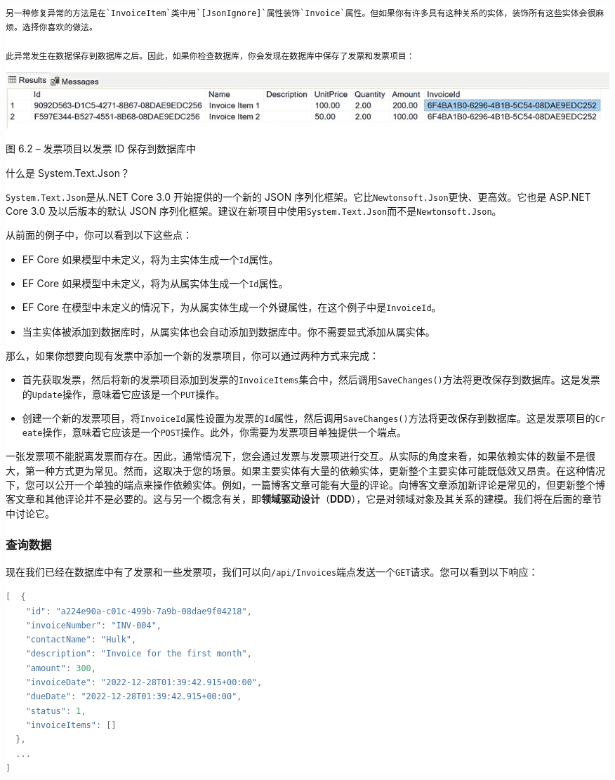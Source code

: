     另一种修复异常的方法是在`InvoiceItem`类中用`[JsonIgnore]`属性装饰`Invoice`属性。但如果你有许多具有这种关系的实体，装饰所有这些实体会很麻烦。选择你喜欢的做法。

    此异常发生在数据保存到数据库之后。因此，如果你检查数据库，你会发现在数据库中保存了发票和发票项目：

![图 6.2 – 发票项目以发票 ID 保存到数据库中](img/B18971_06_2.jpg)

图 6.2 – 发票项目以发票 ID 保存到数据库中

什么是 System.Text.Json？

`System.Text.Json`是从.NET Core 3.0 开始提供的一个新的 JSON 序列化框架。它比`Newtonsoft.Json`更快、更高效。它也是 ASP.NET Core 3.0 及以后版本的默认 JSON 序列化框架。建议在新项目中使用`System.Text.Json`而不是`Newtonsoft.Json`。

从前面的例子中，你可以看到以下这些点：

+   EF Core 如果模型中未定义，将为主实体生成一个`Id`属性。

+   EF Core 如果模型中未定义，将为从属实体生成一个`Id`属性。

+   EF Core 在模型中未定义的情况下，为从属实体生成一个外键属性，在这个例子中是`InvoiceId`。

+   当主实体被添加到数据库时，从属实体也会自动添加到数据库中。你不需要显式添加从属实体。

那么，如果你想要向现有发票中添加一个新的发票项目，你可以通过两种方式来完成：

+   首先获取发票，然后将新的发票项目添加到发票的`InvoiceItems`集合中，然后调用`SaveChanges()`方法将更改保存到数据库。这是发票的`Update`操作，意味着它应该是一个`PUT`操作。

+   创建一个新的发票项目，将`InvoiceId`属性设置为发票的`Id`属性，然后调用`SaveChanges()`方法将更改保存到数据库。这是发票项目的`Create`操作，意味着它应该是一个`POST`操作。此外，你需要为发票项目单独提供一个端点。

一张发票项不能脱离发票而存在。因此，通常情况下，您会通过发票与发票项进行交互。从实际的角度来看，如果依赖实体的数量不是很大，第一种方式更为常见。然而，这取决于您的场景。如果主要实体有大量的依赖实体，更新整个主要实体可能既低效又昂贵。在这种情况下，您可以公开一个单独的端点来操作依赖实体。例如，一篇博客文章可能有大量的评论。向博客文章添加新评论是常见的，但更新整个博客文章和其他评论并不是必要的。这与另一个概念有关，即**领域驱动设计**（**DDD**），它是对领域对象及其关系的建模。我们将在后面的章节中讨论它。

### 查询数据

现在我们已经在数据库中有了发票和一些发票项，我们可以向`/api/Invoices`端点发送一个`GET`请求。您可以看到以下响应：

```cs
[  {
    "id": "a224e90a-c01c-499b-7a9b-08dae9f04218",
    "invoiceNumber": "INV-004",
    "contactName": "Hulk",
    "description": "Invoice for the first month",
    "amount": 300,
    "invoiceDate": "2022-12-28T01:39:42.915+00:00",
    "dueDate": "2022-12-28T01:39:42.915+00:00",
    "status": 1,
    "invoiceItems": []
  },
  ...
]
```
